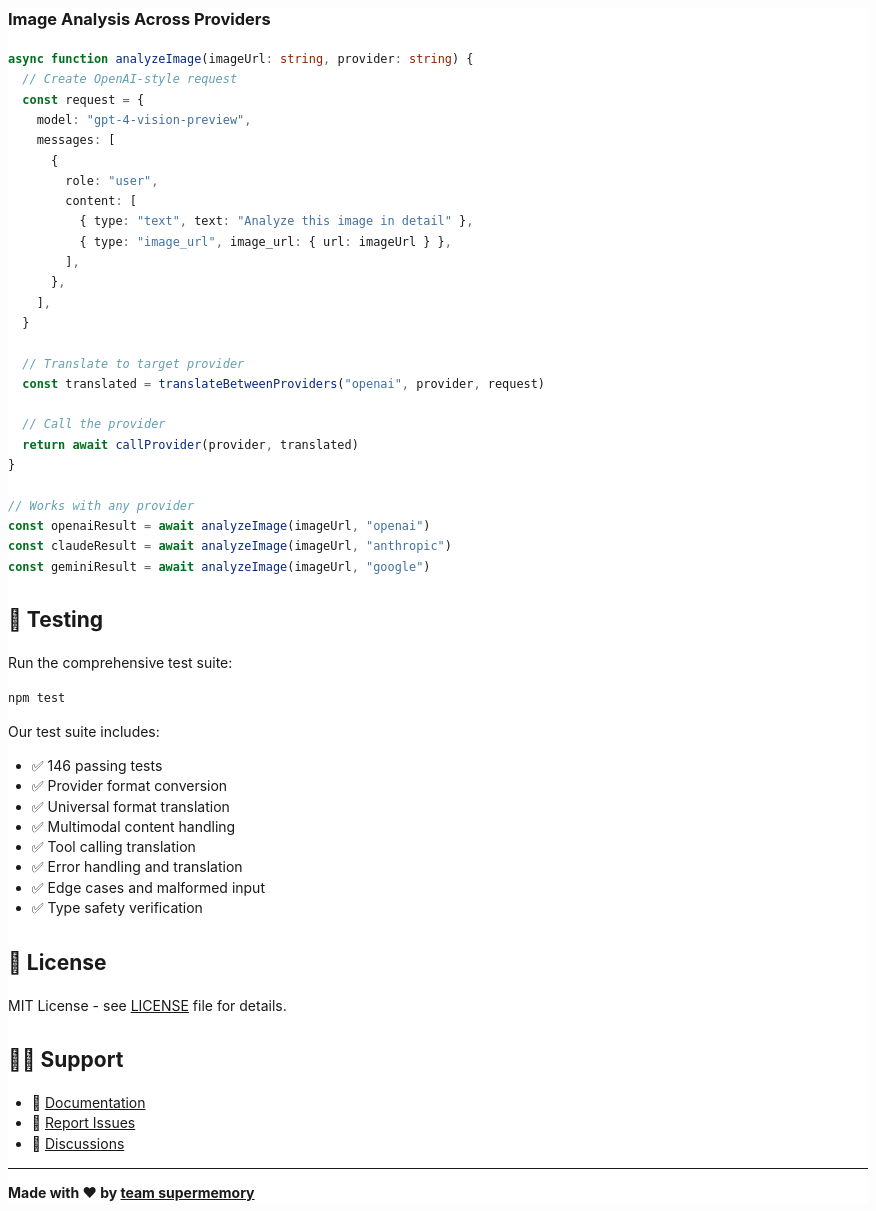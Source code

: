 ### Image Analysis Across Providers

```typescript
async function analyzeImage(imageUrl: string, provider: string) {
  // Create OpenAI-style request
  const request = {
    model: "gpt-4-vision-preview",
    messages: [
      {
        role: "user",
        content: [
          { type: "text", text: "Analyze this image in detail" },
          { type: "image_url", image_url: { url: imageUrl } },
        ],
      },
    ],
  }

  // Translate to target provider
  const translated = translateBetweenProviders("openai", provider, request)

  // Call the provider
  return await callProvider(provider, translated)
}

// Works with any provider
const openaiResult = await analyzeImage(imageUrl, "openai")
const claudeResult = await analyzeImage(imageUrl, "anthropic")
const geminiResult = await analyzeImage(imageUrl, "google")
```

## 🧪 Testing

Run the comprehensive test suite:

```bash
npm test
```

Our test suite includes:

- ✅ 146 passing tests
- ✅ Provider format conversion
- ✅ Universal format translation
- ✅ Multimodal content handling
- ✅ Tool calling translation
- ✅ Error handling and translation
- ✅ Edge cases and malformed input
- ✅ Type safety verification

## 📄 License

MIT License - see [LICENSE](LICENSE) file for details.

## 🙋‍♂️ Support

- 📖 [Documentation](./docs)
- 🐛 [Report Issues](https://github.com/user/llm-bridge/issues)
- 💬 [Discussions](https://github.com/user/llm-bridge/discussions)

---

**Made with ❤️ by [team supermemory](https://supermemory.ai)**
